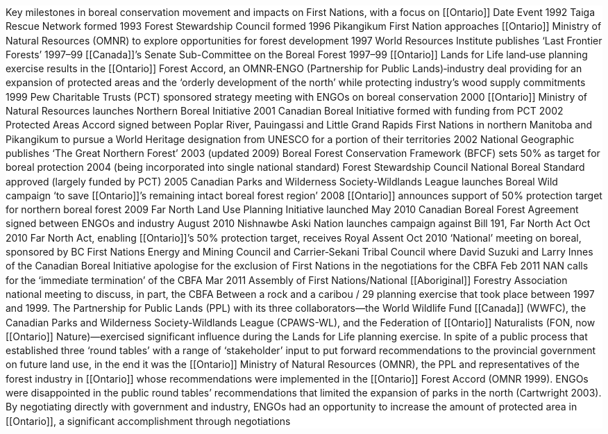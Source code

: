 Key milestones in boreal conservation movement and impacts on First Nations, with a focus on [[Ontario]]
Date Event
1992 Taiga Rescue Network formed
1993 Forest Stewardship Council formed
1996 Pikangikum First Nation approaches [[Ontario]] Ministry of Natural Resources (OMNR) to explore opportunities for
forest development
1997 World Resources Institute publishes ‘Last Frontier Forests’
1997–99 [[Canada]]’s Senate Sub-Committee on the Boreal Forest
1997–99 [[Ontario]] Lands for Life land‑use planning exercise results in the [[Ontario]] Forest Accord, an OMNR‑ENGO
(Partnership for Public Lands)‑industry deal providing for an expansion of protected areas and the ‘orderly
development of the north’ while protecting industry’s wood supply commitments
1999 Pew Charitable Trusts (PCT) sponsored strategy meeting with ENGOs on boreal conservation
2000 [[Ontario]] Ministry of Natural Resources launches Northern Boreal Initiative
2001 Canadian Boreal Initiative formed with funding from PCT
2002 Protected Areas Accord signed between Poplar River, Pauingassi and Little Grand Rapids First Nations in northern
Manitoba and Pikangikum to pursue a World Heritage designation from UNESCO for a portion of their territories
2002 National Geographic publishes ‘The Great Northern Forest’
2003 (updated 2009) Boreal Forest Conservation Framework (BFCF) sets 50% as target for boreal protection
2004 (being incorporated
into single national standard)
Forest Stewardship Council National Boreal Standard approved (largely funded by PCT)
2005 Canadian Parks and Wilderness Society‑Wildlands League launches Boreal Wild campaign ‘to save [[Ontario]]’s
remaining intact boreal forest region’
2008 [[Ontario]] announces support of 50% protection target for northern boreal forest
2009 Far North Land Use Planning Initiative launched
May 2010 Canadian Boreal Forest Agreement signed between ENGOs and industry
August 2010 Nishnawbe Aski Nation launches campaign against Bill 191, Far North Act
Oct 2010 Far North Act, enabling [[Ontario]]’s 50% protection target, receives Royal Assent
Oct 2010 ‘National’ meeting on boreal, sponsored by BC First Nations Energy and Mining Council and Carrier‑Sekani Tribal
Council where David Suzuki and Larry Innes of the Canadian Boreal Initiative apologise for the exclusion of First
Nations in the negotiations for the CBFA
Feb 2011 NAN calls for the ‘immediate termination’ of the CBFA
Mar 2011 Assembly of First Nations/National [[Aboriginal]] Forestry Association national meeting to discuss, in part, the CBFA
 Between a rock and a caribou / 29
planning exercise that took place between 1997 and 1999.
The Partnership for Public Lands (PPL) with its three
collaborators—the World Wildlife Fund [[Canada]] (WWFC),
the Canadian Parks and Wilderness Society-Wildlands League
(CPAWS-WL), and the Federation of [[Ontario]] Naturalists
(FON, now [[Ontario]] Nature)—exercised significant influence
during the Lands for Life planning exercise. In spite of a
public process that established three ‘round tables’ with a
range of ‘stakeholder’ input to put forward recommendations
to the provincial government on future land use, in the end
it was the [[Ontario]] Ministry of Natural Resources (OMNR),
the PPL and representatives of the forest industry in [[Ontario]]
whose recommendations were implemented in the [[Ontario]]
Forest Accord (OMNR 1999). ENGOs were disappointed
in the public round tables’ recommendations that limited
the expansion of parks in the north (Cartwright 2003). By
negotiating directly with government and industry, ENGOs
had an opportunity to increase the amount of protected area
in [[Ontario]], a significant accomplishment through negotiations